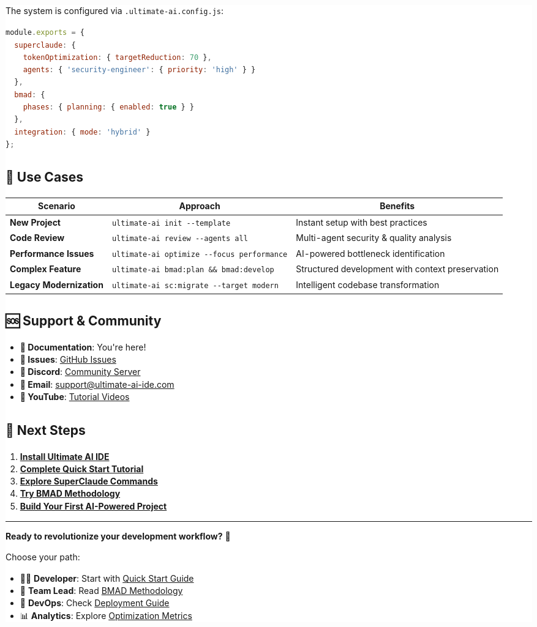 The system is configured via `.ultimate-ai.config.js`:

```javascript
module.exports = {
  superclaude: {
    tokenOptimization: { targetReduction: 70 },
    agents: { 'security-engineer': { priority: 'high' } }
  },
  bmad: {
    phases: { planning: { enabled: true } }
  },
  integration: { mode: 'hybrid' }
};
```

## 🎯 Use Cases

| Scenario | Approach | Benefits |
|----------|----------|----------|
| **New Project** | `ultimate-ai init --template` | Instant setup with best practices |
| **Code Review** | `ultimate-ai review --agents all` | Multi-agent security & quality analysis |
| **Performance Issues** | `ultimate-ai optimize --focus performance` | AI-powered bottleneck identification |
| **Complex Feature** | `ultimate-ai bmad:plan && bmad:develop` | Structured development with context preservation |
| **Legacy Modernization** | `ultimate-ai sc:migrate --target modern` | Intelligent codebase transformation |

## 🆘 Support & Community

- **📖 Documentation**: You're here!
- **🐛 Issues**: [GitHub Issues](https://github.com/ultimate-ai-ide/issues)
- **💬 Discord**: [Community Server](https://discord.gg/ultimate-ai)
- **📧 Email**: support@ultimate-ai-ide.com
- **🎥 YouTube**: [Tutorial Videos](https://youtube.com/ultimate-ai-ide)

## 🚦 Next Steps

1. **[Install Ultimate AI IDE](./getting-started/installation.md)**
2. **[Complete Quick Start Tutorial](./getting-started/quick-start.md)**  
3. **[Explore SuperClaude Commands](./superclaude/commands/)**
4. **[Try BMAD Methodology](./bmad/overview.md)**
5. **[Build Your First AI-Powered Project](./tutorials/build-web-app.md)**

---

**Ready to revolutionize your development workflow?** 🚀

Choose your path:
- 👨‍💻 **Developer**: Start with [Quick Start Guide](./getting-started/quick-start.md)
- 🏢 **Team Lead**: Read [BMAD Methodology](./bmad/overview.md) 
- 🔧 **DevOps**: Check [Deployment Guide](./tutorials/deployment.md)
- 📊 **Analytics**: Explore [Optimization Metrics](./api/analytics.md)